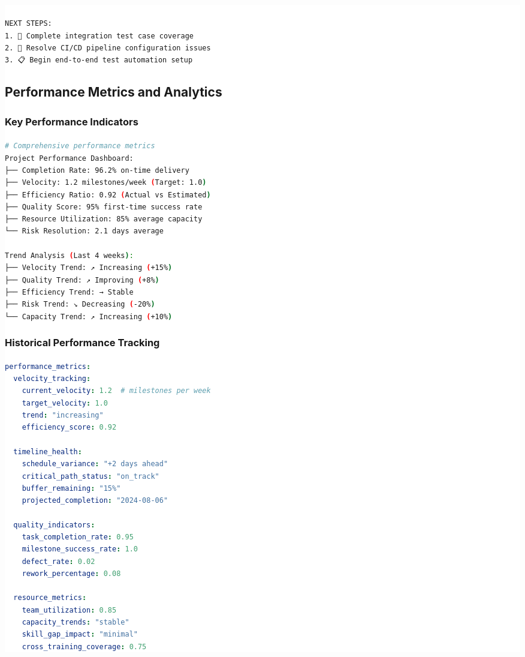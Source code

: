 ```bash

NEXT STEPS:
1. 🎯 Complete integration test case coverage
2. 🔧 Resolve CI/CD pipeline configuration issues
3. 📋 Begin end-to-end test automation setup
```

## Performance Metrics and Analytics

### Key Performance Indicators

```bash
# Comprehensive performance metrics
Project Performance Dashboard:
├── Completion Rate: 96.2% on-time delivery
├── Velocity: 1.2 milestones/week (Target: 1.0)
├── Efficiency Ratio: 0.92 (Actual vs Estimated)
├── Quality Score: 95% first-time success rate
├── Resource Utilization: 85% average capacity
└── Risk Resolution: 2.1 days average

Trend Analysis (Last 4 weeks):
├── Velocity Trend: ↗️ Increasing (+15%)
├── Quality Trend: ↗️ Improving (+8%)
├── Efficiency Trend: → Stable
├── Risk Trend: ↘️ Decreasing (-20%)
└── Capacity Trend: ↗️ Increasing (+10%)
```

### Historical Performance Tracking

```yaml
performance_metrics:
  velocity_tracking:
    current_velocity: 1.2  # milestones per week
    target_velocity: 1.0
    trend: "increasing"
    efficiency_score: 0.92
    
  timeline_health:
    schedule_variance: "+2 days ahead"
    critical_path_status: "on_track"
    buffer_remaining: "15%"
    projected_completion: "2024-08-06"
    
  quality_indicators:
    task_completion_rate: 0.95
    milestone_success_rate: 1.0
    defect_rate: 0.02
    rework_percentage: 0.08
    
  resource_metrics:
    team_utilization: 0.85
    capacity_trends: "stable"
    skill_gap_impact: "minimal"
    cross_training_coverage: 0.75
```
